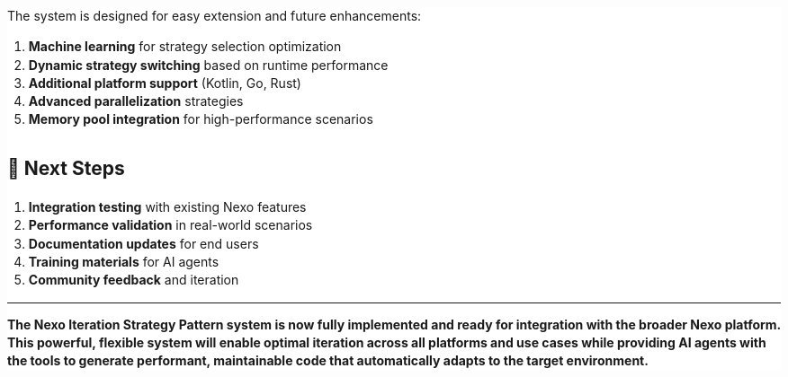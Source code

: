 The system is designed for easy extension and future enhancements:

1. **Machine learning** for strategy selection optimization
2. **Dynamic strategy switching** based on runtime performance
3. **Additional platform support** (Kotlin, Go, Rust)
4. **Advanced parallelization** strategies
5. **Memory pool integration** for high-performance scenarios

## 📝 Next Steps

1. **Integration testing** with existing Nexo features
2. **Performance validation** in real-world scenarios
3. **Documentation updates** for end users
4. **Training materials** for AI agents
5. **Community feedback** and iteration

---

**The Nexo Iteration Strategy Pattern system is now fully implemented and ready for integration with the broader Nexo platform. This powerful, flexible system will enable optimal iteration across all platforms and use cases while providing AI agents with the tools to generate performant, maintainable code that automatically adapts to the target environment.**

